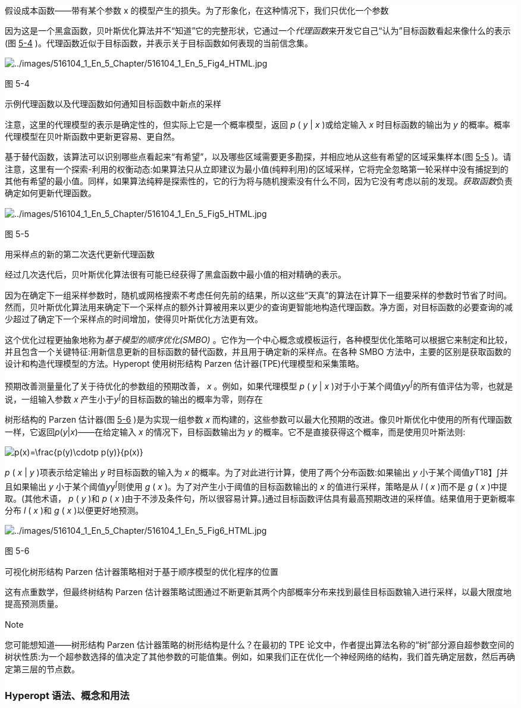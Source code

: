 假设成本函数——带有某个参数 x 的模型产生的损失。为了形象化，在这种情况下，我们只优化一个参数

因为这是一个黑盒函数，贝叶斯优化算法并不“知道”它的完整形状，它通过一个*代理函数*来开发它自己“认为”目标函数看起来像什么的表示(图 [5-4](#Fig4) )。代理函数近似于目标函数，并表示关于目标函数如何表现的当前信念集。

![../images/516104_1_En_5_Chapter/516104_1_En_5_Fig4_HTML.jpg](../images/516104_1_En_5_Chapter/516104_1_En_5_Fig4_HTML.jpg)

图 5-4

示例代理函数以及代理函数如何通知目标函数中新点的采样

注意，这里的代理模型的表示是确定性的，但实际上它是一个概率模型，返回 *p* ( *y* | *x* )或给定输入 *x* 时目标函数的输出为 *y* 的概率。概率代理模型在贝叶斯函数中更新更容易、更自然。

基于替代函数，该算法可以识别哪些点看起来“有希望”，以及哪些区域需要更多勘探，并相应地从这些有希望的区域采集样本(图 [5-5](#Fig5) )。请注意，这里有一个探索-利用的权衡动态:如果算法只从立即建议为最小值(纯粹利用)的区域采样，它将完全忽略第一轮采样中没有捕捉到的其他有希望的最小值。同样，如果算法纯粹是探索性的，它的行为将与随机搜索没有什么不同，因为它没有考虑以前的发现。*获取函数*负责确定如何更新代理函数。

![../images/516104_1_En_5_Chapter/516104_1_En_5_Fig5_HTML.jpg](../images/516104_1_En_5_Chapter/516104_1_En_5_Fig5_HTML.jpg)

图 5-5

用采样点的新的第二次迭代更新代理函数

经过几次迭代后，贝叶斯优化算法很有可能已经获得了黑盒函数中最小值的相对精确的表示。

因为在确定下一组采样参数时，随机或网格搜索不考虑任何先前的结果，所以这些“天真”的算法在计算下一组要采样的参数时节省了时间。然而，贝叶斯优化算法用来确定下一个采样点的额外计算被用来以更少的查询更智能地构造代理函数。净方面，对目标函数的必要查询的减少超过了确定下一个采样点的时间增加，使得贝叶斯优化方法更有效。

这个优化过程更抽象地称为*基于模型的顺序优化(SMBO)* 。它作为一个中心概念或模板运行，各种模型优化策略可以根据它来制定和比较，并且包含一个关键特征:用新信息更新的目标函数的替代函数，并且用于确定新的采样点。在各种 SMBO 方法中，主要的区别是获取函数的设计和构造代理模型的方法。Hyperopt 使用树形结构 Parzen 估计器(TPE)代理模型和采集策略。

预期改善测量量化了关于待优化的参数组的预期改善， *x* 。例如，如果代理模型 *p* ( *y* | *x* )对于小于某个阈值*y*y<sup>∫</sup>的所有值评估为零，也就是说，一组输入参数 *x* 产生小于*y*<sup>∫</sup>的目标函数的输出的概率为零，则存在

树形结构的 Parzen 估计器(图 [5-6](#Fig6) )是为实现一组参数 *x* 而构建的，这些参数可以最大化预期的改进。像贝叶斯优化中使用的所有代理函数一样，它返回*p*(*y*|*x*)——在给定输入 *x* 的情况下，目标函数输出为 *y* 的概率。它不是直接获得这个概率，而是使用贝叶斯法则:

![$$ p(x)=\frac{p(y)\cdotp p(y)}{p(x)} $$](../images/516104_1_En_5_Chapter/516104_1_En_5_Chapter_TeX_Equa.png)

*p* ( *x* | *y* )项表示给定输出 *y* 时目标函数的输入为 *x* 的概率。为了对此进行计算，使用了两个分布函数:如果输出 *y* 小于某个阈值*y*T18】∫并且如果输出 *y* 小于某个阈值*y*y<sup>∫</sup>则使用 *g* ( *x* )。为了对产生小于阈值的目标函数输出的 *x* 的值进行采样，策略是从 *l* ( *x* )而不是 *g* ( *x* )中提取。(其他术语， *p* ( *y* )和 *p* ( *x* )由于不涉及条件句，所以很容易计算。)通过目标函数评估具有最高预期改进的采样值。结果值用于更新概率分布 *l* ( *x* )和 *g* ( *x* )以便更好地预测。

![../images/516104_1_En_5_Chapter/516104_1_En_5_Fig6_HTML.jpg](../images/516104_1_En_5_Chapter/516104_1_En_5_Fig6_HTML.jpg)

图 5-6

可视化树形结构 Parzen 估计器策略相对于基于顺序模型的优化程序的位置

这有点重数学，但最终树结构 Parzen 估计器策略试图通过不断更新其两个内部概率分布来找到最佳目标函数输入进行采样，以最大限度地提高预测质量。

Note

您可能想知道——树形结构 Parzen 估计器策略的树形结构是什么？在最初的 TPE 论文中，作者提出算法名称的“树”部分源自超参数空间的树状性质:为一个超参数选择的值决定了其他参数的可能值集。例如，如果我们正在优化一个神经网络的结构，我们首先确定层数，然后再确定第三层的节点数。

### Hyperopt 语法、概念和用法
